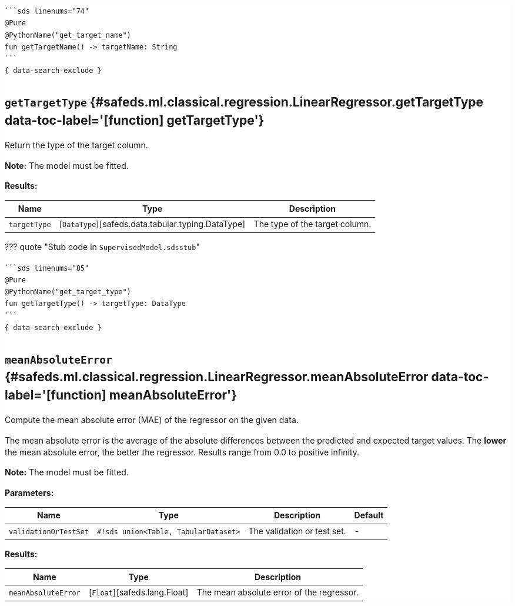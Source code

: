     ```sds linenums="74"
    @Pure
    @PythonName("get_target_name")
    fun getTargetName() -> targetName: String
    ```
    { data-search-exclude }

## <code class="doc-symbol doc-symbol-function"></code> `getTargetType` {#safeds.ml.classical.regression.LinearRegressor.getTargetType data-toc-label='[function] getTargetType'}

Return the type of the target column.

**Note:** The model must be fitted.

**Results:**

| Name | Type | Description |
|------|------|-------------|
| `targetType` | [`DataType`][safeds.data.tabular.typing.DataType] | The type of the target column. |

??? quote "Stub code in `SupervisedModel.sdsstub`"

    ```sds linenums="85"
    @Pure
    @PythonName("get_target_type")
    fun getTargetType() -> targetType: DataType
    ```
    { data-search-exclude }

## <code class="doc-symbol doc-symbol-function"></code> `meanAbsoluteError` {#safeds.ml.classical.regression.LinearRegressor.meanAbsoluteError data-toc-label='[function] meanAbsoluteError'}

Compute the mean absolute error (MAE) of the regressor on the given data.

The mean absolute error is the average of the absolute differences between the predicted and expected target
values. The **lower** the mean absolute error, the better the regressor. Results range from 0.0 to positive
infinity.


**Note:** The model must be fitted.

**Parameters:**

| Name | Type | Description | Default |
|------|------|-------------|---------|
| `validationOrTestSet` | `#!sds union<Table, TabularDataset>` | The validation or test set. | - |

**Results:**

| Name | Type | Description |
|------|------|-------------|
| `meanAbsoluteError` | [`Float`][safeds.lang.Float] | The mean absolute error of the regressor. |


[//]: # (DO NOT EDIT THIS FILE DIRECTLY. Instead, edit the corresponding stub file and execute `npm run docs:api`.)